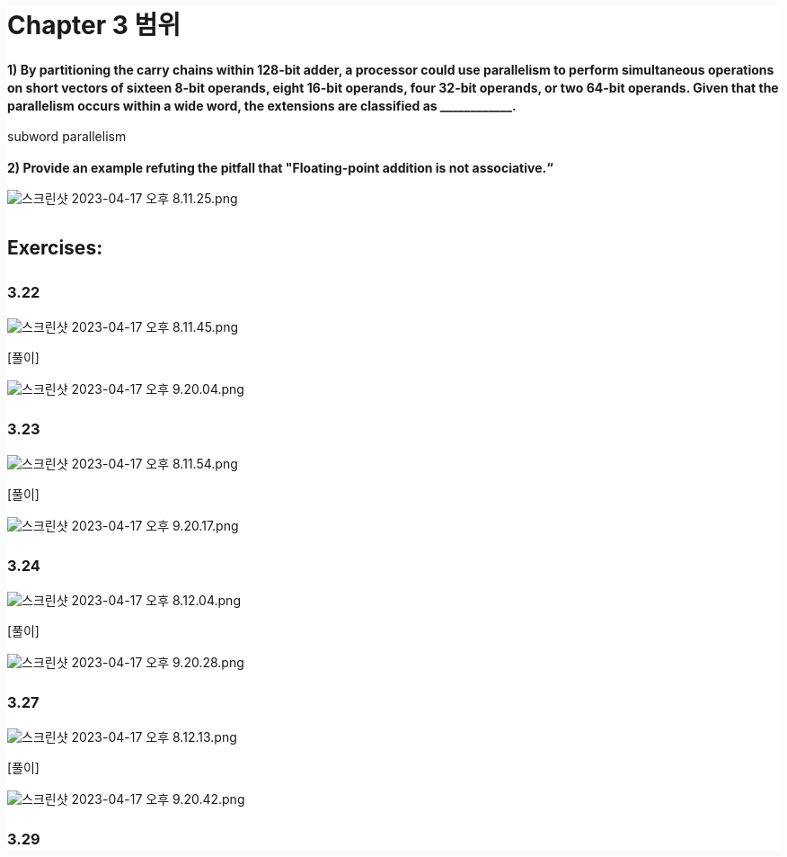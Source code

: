 
# **Chapter 3 범위**

**1) By partitioning the carry chains within 128-bit adder, a processor could use parallelism to perform simultaneous operations on short vectors of sixteen 8-bit operands, eight 16-bit operands, four 32-bit operands, or two 64-bit operands. Given that the parallelism occurs within a wide word, the extensions are classified as ____________.**

subword parallelism

**2) Provide an example refuting the pitfall that "Floating-point addition is not associative.“**

![스크린샷 2023-04-17 오후 8.11.25.png](%E1%84%8F%E1%85%A5%E1%86%B7%E1%84%91%E1%85%B2%E1%84%90%E1%85%A5%20%E1%84%80%E1%85%AE%E1%84%8C%E1%85%A9%20-%20%E1%84%8C%E1%85%AE%E1%86%BC%E1%84%80%E1%85%A1%E1%86%AB%E1%84%80%E1%85%A9%E1%84%89%E1%85%A1%20%E1%84%8C%E1%85%A5%E1%86%BC%E1%84%85%E1%85%B5%206860bdc7bbfc4d13af04523d1ed97729/%25E1%2584%2589%25E1%2585%25B3%25E1%2584%258F%25E1%2585%25B3%25E1%2584%2585%25E1%2585%25B5%25E1%2586%25AB%25E1%2584%2589%25E1%2585%25A3%25E1%2586%25BA_2023-04-17_%25E1%2584%258B%25E1%2585%25A9%25E1%2584%2592%25E1%2585%25AE_8.11.25.png)

## **Exercises:**

### **3.22**

![스크린샷 2023-04-17 오후 8.11.45.png](%E1%84%8F%E1%85%A5%E1%86%B7%E1%84%91%E1%85%B2%E1%84%90%E1%85%A5%20%E1%84%80%E1%85%AE%E1%84%8C%E1%85%A9%20-%20%E1%84%8C%E1%85%AE%E1%86%BC%E1%84%80%E1%85%A1%E1%86%AB%E1%84%80%E1%85%A9%E1%84%89%E1%85%A1%20%E1%84%8C%E1%85%A5%E1%86%BC%E1%84%85%E1%85%B5%206860bdc7bbfc4d13af04523d1ed97729/%25E1%2584%2589%25E1%2585%25B3%25E1%2584%258F%25E1%2585%25B3%25E1%2584%2585%25E1%2585%25B5%25E1%2586%25AB%25E1%2584%2589%25E1%2585%25A3%25E1%2586%25BA_2023-04-17_%25E1%2584%258B%25E1%2585%25A9%25E1%2584%2592%25E1%2585%25AE_8.11.45.png)

[풀이]

![스크린샷 2023-04-17 오후 9.20.04.png](%E1%84%8F%E1%85%A5%E1%86%B7%E1%84%91%E1%85%B2%E1%84%90%E1%85%A5%20%E1%84%80%E1%85%AE%E1%84%8C%E1%85%A9%20-%20%E1%84%8C%E1%85%AE%E1%86%BC%E1%84%80%E1%85%A1%E1%86%AB%E1%84%80%E1%85%A9%E1%84%89%E1%85%A1%20%E1%84%8C%E1%85%A5%E1%86%BC%E1%84%85%E1%85%B5%206860bdc7bbfc4d13af04523d1ed97729/%25E1%2584%2589%25E1%2585%25B3%25E1%2584%258F%25E1%2585%25B3%25E1%2584%2585%25E1%2585%25B5%25E1%2586%25AB%25E1%2584%2589%25E1%2585%25A3%25E1%2586%25BA_2023-04-17_%25E1%2584%258B%25E1%2585%25A9%25E1%2584%2592%25E1%2585%25AE_9.20.04.png)

### **3.23**

![스크린샷 2023-04-17 오후 8.11.54.png](%E1%84%8F%E1%85%A5%E1%86%B7%E1%84%91%E1%85%B2%E1%84%90%E1%85%A5%20%E1%84%80%E1%85%AE%E1%84%8C%E1%85%A9%20-%20%E1%84%8C%E1%85%AE%E1%86%BC%E1%84%80%E1%85%A1%E1%86%AB%E1%84%80%E1%85%A9%E1%84%89%E1%85%A1%20%E1%84%8C%E1%85%A5%E1%86%BC%E1%84%85%E1%85%B5%206860bdc7bbfc4d13af04523d1ed97729/%25E1%2584%2589%25E1%2585%25B3%25E1%2584%258F%25E1%2585%25B3%25E1%2584%2585%25E1%2585%25B5%25E1%2586%25AB%25E1%2584%2589%25E1%2585%25A3%25E1%2586%25BA_2023-04-17_%25E1%2584%258B%25E1%2585%25A9%25E1%2584%2592%25E1%2585%25AE_8.11.54.png)

[풀이]

![스크린샷 2023-04-17 오후 9.20.17.png](%E1%84%8F%E1%85%A5%E1%86%B7%E1%84%91%E1%85%B2%E1%84%90%E1%85%A5%20%E1%84%80%E1%85%AE%E1%84%8C%E1%85%A9%20-%20%E1%84%8C%E1%85%AE%E1%86%BC%E1%84%80%E1%85%A1%E1%86%AB%E1%84%80%E1%85%A9%E1%84%89%E1%85%A1%20%E1%84%8C%E1%85%A5%E1%86%BC%E1%84%85%E1%85%B5%206860bdc7bbfc4d13af04523d1ed97729/%25E1%2584%2589%25E1%2585%25B3%25E1%2584%258F%25E1%2585%25B3%25E1%2584%2585%25E1%2585%25B5%25E1%2586%25AB%25E1%2584%2589%25E1%2585%25A3%25E1%2586%25BA_2023-04-17_%25E1%2584%258B%25E1%2585%25A9%25E1%2584%2592%25E1%2585%25AE_9.20.17.png)

### **3.24**

![스크린샷 2023-04-17 오후 8.12.04.png](%E1%84%8F%E1%85%A5%E1%86%B7%E1%84%91%E1%85%B2%E1%84%90%E1%85%A5%20%E1%84%80%E1%85%AE%E1%84%8C%E1%85%A9%20-%20%E1%84%8C%E1%85%AE%E1%86%BC%E1%84%80%E1%85%A1%E1%86%AB%E1%84%80%E1%85%A9%E1%84%89%E1%85%A1%20%E1%84%8C%E1%85%A5%E1%86%BC%E1%84%85%E1%85%B5%206860bdc7bbfc4d13af04523d1ed97729/%25E1%2584%2589%25E1%2585%25B3%25E1%2584%258F%25E1%2585%25B3%25E1%2584%2585%25E1%2585%25B5%25E1%2586%25AB%25E1%2584%2589%25E1%2585%25A3%25E1%2586%25BA_2023-04-17_%25E1%2584%258B%25E1%2585%25A9%25E1%2584%2592%25E1%2585%25AE_8.12.04.png)

[풀이]

![스크린샷 2023-04-17 오후 9.20.28.png](%E1%84%8F%E1%85%A5%E1%86%B7%E1%84%91%E1%85%B2%E1%84%90%E1%85%A5%20%E1%84%80%E1%85%AE%E1%84%8C%E1%85%A9%20-%20%E1%84%8C%E1%85%AE%E1%86%BC%E1%84%80%E1%85%A1%E1%86%AB%E1%84%80%E1%85%A9%E1%84%89%E1%85%A1%20%E1%84%8C%E1%85%A5%E1%86%BC%E1%84%85%E1%85%B5%206860bdc7bbfc4d13af04523d1ed97729/%25E1%2584%2589%25E1%2585%25B3%25E1%2584%258F%25E1%2585%25B3%25E1%2584%2585%25E1%2585%25B5%25E1%2586%25AB%25E1%2584%2589%25E1%2585%25A3%25E1%2586%25BA_2023-04-17_%25E1%2584%258B%25E1%2585%25A9%25E1%2584%2592%25E1%2585%25AE_9.20.28.png)

### **3.27**

![스크린샷 2023-04-17 오후 8.12.13.png](%E1%84%8F%E1%85%A5%E1%86%B7%E1%84%91%E1%85%B2%E1%84%90%E1%85%A5%20%E1%84%80%E1%85%AE%E1%84%8C%E1%85%A9%20-%20%E1%84%8C%E1%85%AE%E1%86%BC%E1%84%80%E1%85%A1%E1%86%AB%E1%84%80%E1%85%A9%E1%84%89%E1%85%A1%20%E1%84%8C%E1%85%A5%E1%86%BC%E1%84%85%E1%85%B5%206860bdc7bbfc4d13af04523d1ed97729/%25E1%2584%2589%25E1%2585%25B3%25E1%2584%258F%25E1%2585%25B3%25E1%2584%2585%25E1%2585%25B5%25E1%2586%25AB%25E1%2584%2589%25E1%2585%25A3%25E1%2586%25BA_2023-04-17_%25E1%2584%258B%25E1%2585%25A9%25E1%2584%2592%25E1%2585%25AE_8.12.13.png)

[풀이]

![스크린샷 2023-04-17 오후 9.20.42.png](%E1%84%8F%E1%85%A5%E1%86%B7%E1%84%91%E1%85%B2%E1%84%90%E1%85%A5%20%E1%84%80%E1%85%AE%E1%84%8C%E1%85%A9%20-%20%E1%84%8C%E1%85%AE%E1%86%BC%E1%84%80%E1%85%A1%E1%86%AB%E1%84%80%E1%85%A9%E1%84%89%E1%85%A1%20%E1%84%8C%E1%85%A5%E1%86%BC%E1%84%85%E1%85%B5%206860bdc7bbfc4d13af04523d1ed97729/%25E1%2584%2589%25E1%2585%25B3%25E1%2584%258F%25E1%2585%25B3%25E1%2584%2585%25E1%2585%25B5%25E1%2586%25AB%25E1%2584%2589%25E1%2585%25A3%25E1%2586%25BA_2023-04-17_%25E1%2584%258B%25E1%2585%25A9%25E1%2584%2592%25E1%2585%25AE_9.20.42.png)

### **3.29**
